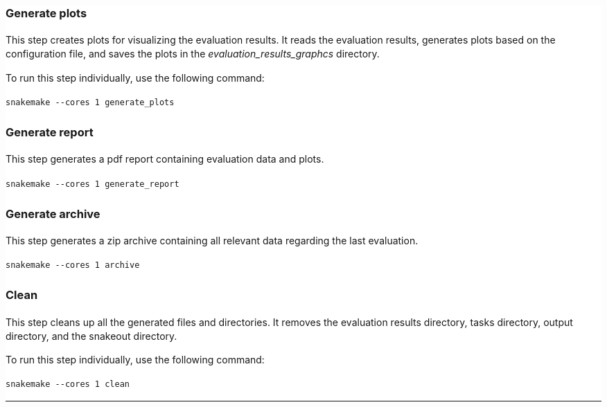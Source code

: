 ### Generate plots

This step creates plots for visualizing the evaluation results. It reads the evaluation results, generates plots based on the configuration file, and saves the plots in the _evaluation_results_graphcs_ directory.

To run this step individually, use the following command:

```
snakemake --cores 1 generate_plots
```

### Generate report

This step generates a pdf report containing evaluation data and plots.

```
snakemake --cores 1 generate_report
```

### Generate archive
This step generates a zip archive containing all relevant data regarding the last evaluation.

```
snakemake --cores 1 archive
```

### Clean

This step cleans up all the generated files and directories. It removes the evaluation results directory, tasks directory, output directory, and the snakeout directory.


To run this step individually, use the following command:

```
snakemake --cores 1 clean
```

---
